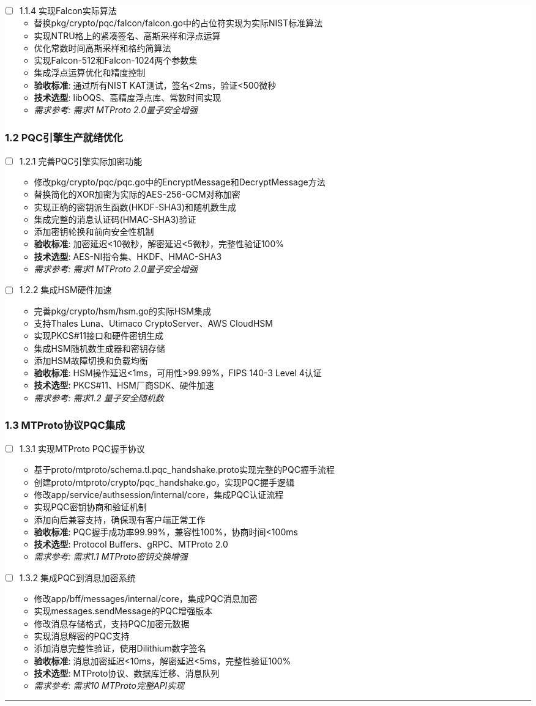 - [ ] 1.1.4 实现Falcon实际算法
  - 替换pkg/crypto/pqc/falcon/falcon.go中的占位符实现为实际NIST标准算法
  - 实现NTRU格上的紧凑签名、高斯采样和浮点运算
  - 优化常数时间高斯采样和格约简算法
  - 实现Falcon-512和Falcon-1024两个参数集
  - 集成浮点运算优化和精度控制
  - **验收标准**: 通过所有NIST KAT测试，签名<2ms，验证<500微秒
  - **技术选型**: libOQS、高精度浮点库、常数时间实现
  - _需求参考: 需求1 MTProto 2.0量子安全增强_

### 1.2 PQC引擎生产就绪优化

- [ ] 1.2.1 完善PQC引擎实际加密功能
  - 修改pkg/crypto/pqc/pqc.go中的EncryptMessage和DecryptMessage方法
  - 替换简化的XOR加密为实际的AES-256-GCM对称加密
  - 实现正确的密钥派生函数(HKDF-SHA3)和随机数生成
  - 集成完整的消息认证码(HMAC-SHA3)验证
  - 添加密钥轮换和前向安全性机制
  - **验收标准**: 加密延迟<10微秒，解密延迟<5微秒，完整性验证100%
  - **技术选型**: AES-NI指令集、HKDF、HMAC-SHA3
  - _需求参考: 需求1 MTProto 2.0量子安全增强_

- [ ] 1.2.2 集成HSM硬件加速
  - 完善pkg/crypto/hsm/hsm.go的实际HSM集成
  - 支持Thales Luna、Utimaco CryptoServer、AWS CloudHSM
  - 实现PKCS#11接口和硬件密钥生成
  - 集成HSM随机数生成器和密钥存储
  - 添加HSM故障切换和负载均衡
  - **验收标准**: HSM操作延迟<1ms，可用性>99.99%，FIPS 140-3 Level 4认证
  - **技术选型**: PKCS#11、HSM厂商SDK、硬件加速
  - _需求参考: 需求1.2 量子安全随机数_

### 1.3 MTProto协议PQC集成

- [ ] 1.3.1 实现MTProto PQC握手协议
  - 基于proto/mtproto/schema.tl.pqc_handshake.proto实现完整的PQC握手流程
  - 创建proto/mtproto/crypto/pqc_handshake.go，实现PQC握手逻辑
  - 修改app/service/authsession/internal/core，集成PQC认证流程
  - 实现PQC密钥协商和验证机制
  - 添加向后兼容支持，确保现有客户端正常工作
  - **验收标准**: PQC握手成功率99.99%，兼容性100%，协商时间<100ms
  - **技术选型**: Protocol Buffers、gRPC、MTProto 2.0
  - _需求参考: 需求1.1 MTProto密钥交换增强_

- [ ] 1.3.2 集成PQC到消息加密系统
  - 修改app/bff/messages/internal/core，集成PQC消息加密
  - 实现messages.sendMessage的PQC增强版本
  - 修改消息存储格式，支持PQC加密元数据
  - 实现消息解密的PQC支持
  - 添加消息完整性验证，使用Dilithium数字签名
  - **验收标准**: 消息加密延迟<10ms，解密延迟<5ms，完整性验证100%
  - **技术选型**: MTProto协议、数据库迁移、消息队列
  - _需求参考: 需求10 MTProto完整API实现_

---